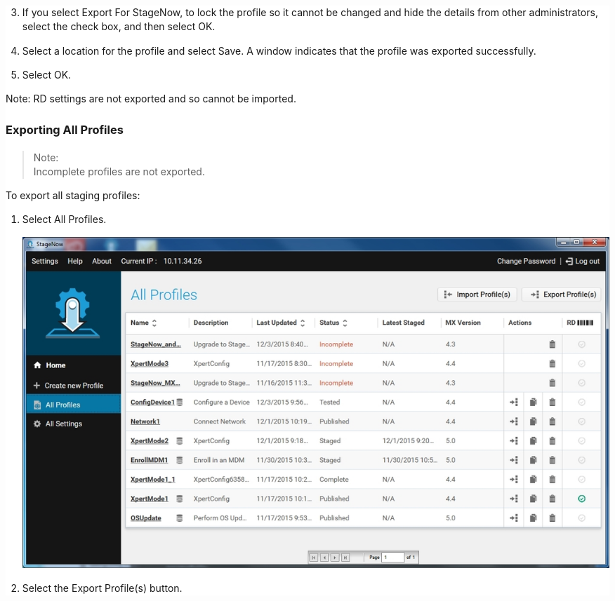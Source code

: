 3. If you select Export For StageNow, to lock the profile so it cannot be changed and hide the details from other administrators, select the check box, and then select OK.

4. Select a location for the profile and select Save. A window indicates that the profile was exported successfully.

5. Select OK.

Note: RD settings are not exported and so cannot be imported.

### Exporting All Profiles

>Note:  
>Incomplete profiles are not exported.

To export all staging profiles:

1. Select All Profiles.

    ![img](../images/AllProfiles.jpg)

2. Select the Export Profile(s) button.
